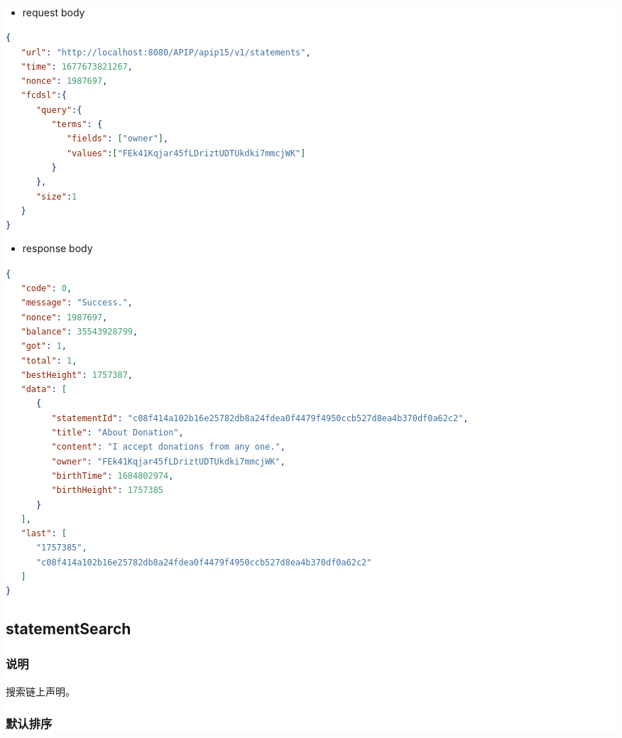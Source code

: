 - request body

```json
{
   "url": "http://localhost:8080/APIP/apip15/v1/statements",
   "time": 1677673821267,
   "nonce": 1987697,
   "fcdsl":{
      "query":{
         "terms": {
            "fields": ["owner"],
            "values":["FEk41Kqjar45fLDriztUDTUkdki7mmcjWK"]
         }
      },
      "size":1
   }
}
```

- response body

```json
{
   "code": 0,
   "message": "Success.",
   "nonce": 1987697,
   "balance": 35543928799,
   "got": 1,
   "total": 1,
   "bestHeight": 1757387,
   "data": [
      {
         "statementId": "c08f414a102b16e25782db8a24fdea0f4479f4950ccb527d8ea4b370df0a62c2",
         "title": "About Donation",
         "content": "I accept donations from any one.",
         "owner": "FEk41Kqjar45fLDriztUDTUkdki7mmcjWK",
         "birthTime": 1684802974,
         "birthHeight": 1757385
      }
   ],
   "last": [
      "1757385",
      "c08f414a102b16e25782db8a24fdea0f4479f4950ccb527d8ea4b370df0a62c2"
   ]
}
```

## statementSearch
### 说明

搜索链上声明。

### 默认排序
